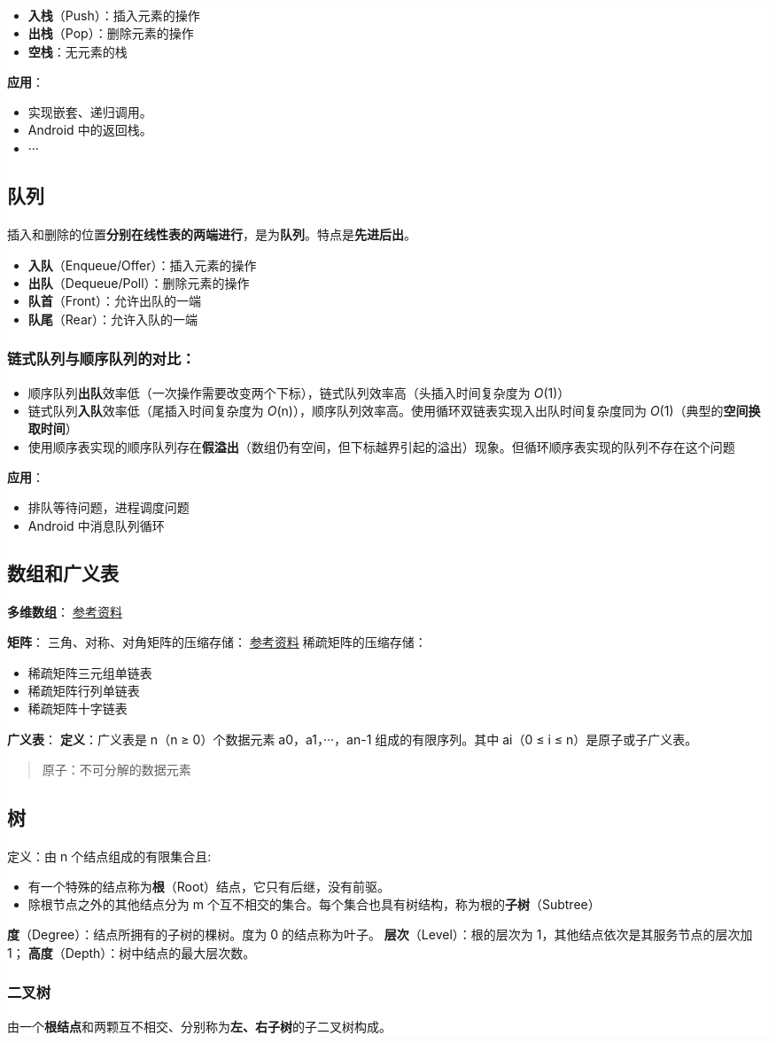 - **入栈**（Push）：插入元素的操作
- **出栈**（Pop）：删除元素的操作
- **空栈**：无元素的栈

**应用**：
- 实现嵌套、递归调用。
- Android 中的返回栈。
- ···

## 队列
插入和删除的位置**分别在线性表的两端进行**，是为**队列**。特点是**先进后出**。  
- **入队**（Enqueue/Offer）：插入元素的操作
- **出队**（Dequeue/Poll）：删除元素的操作
- **队首**（Front）：允许出队的一端
- **队尾**（Rear）：允许入队的一端

### 链式队列与顺序队列的对比：
- 顺序队列**出队**效率低（一次操作需要改变两个下标），链式队列效率高（头插入时间复杂度为 _O_(1)）
- 链式队列**入队**效率低（尾插入时间复杂度为 _O_(n)），顺序队列效率高。使用循环双链表实现入出队时间复杂度同为 _O_(1)（典型的**空间换取时间**）
- 使用顺序表实现的顺序队列存在**假溢出**（数组仍有空间，但下标越界引起的溢出）现象。但循环顺序表实现的队列不存在这个问题

**应用**：
- 排队等待问题，进程调度问题
- Android 中消息队列循环

## 数组和广义表
**多维数组**：
[参考资料](https://www.cnblogs.com/gaobig/p/6126776.html)

**矩阵**：
三角、对称、对角矩阵的压缩存储：
[参考资料](https://blog.csdn.net/qq_29721419/article/details/70482392)
稀疏矩阵的压缩存储：
- 稀疏矩阵三元组单链表
- 稀疏矩阵行列单链表
- 稀疏矩阵十字链表

**广义表**：
**定义**：广义表是 n（n ≥ 0）个数据元素 а0，a1，···，an-1 组成的有限序列。其中 ai（0 ≤ i ≤ n）是原子或子广义表。
> 原子：不可分解的数据元素

## 树
定义：由 n 个结点组成的有限集合且:
- 有一个特殊的结点称为**根**（Root）结点，它只有后继，没有前驱。
- 除根节点之外的其他结点分为 m 个互不相交的集合。每个集合也具有树结构，称为根的**子树**（Subtree）

**度**（Degree）：结点所拥有的子树的棵树。度为 0 的结点称为叶子。
**层次**（Level）：根的层次为 1，其他结点依次是其服务节点的层次加 1；
**高度**（Depth）：树中结点的最大层次数。

### 二叉树
由一个**根结点**和两颗互不相交、分别称为**左、右子树**的子二叉树构成。
